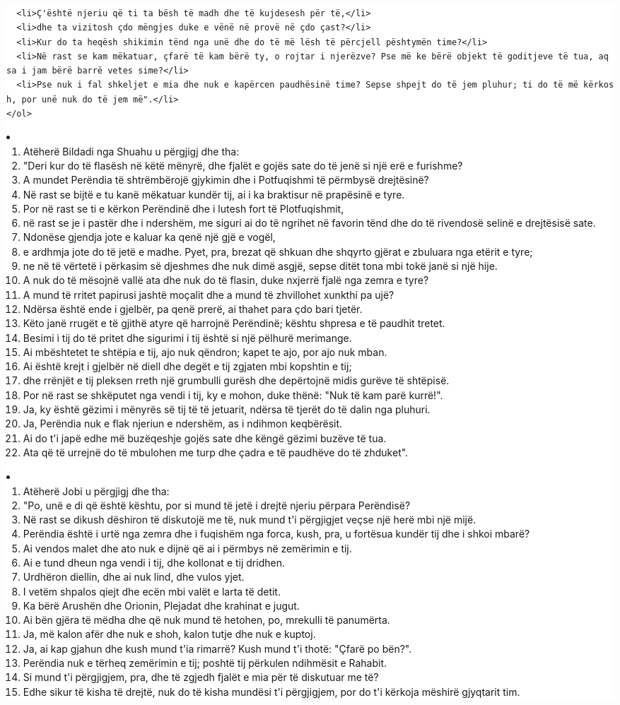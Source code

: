       <li>Ç'është njeriu që ti ta bësh të madh dhe të kujdesesh për të,</li>
      <li>dhe ta vizitosh çdo mëngjes duke e vënë në provë në çdo çast?</li>
      <li>Kur do ta heqësh shikimin tënd nga unë dhe do të më lësh të përcjell pështymën time?</li>
      <li>Në rast se kam mëkatuar, çfarë të kam bërë ty, o rojtar i njerëzve? Pse më ke bërë objekt të goditjeve të tua, aq sa i jam bërë barrë vetes sime?</li>
      <li>Pse nuk i fal shkeljet e mia dhe nuk e kapërcen paudhësinë time? Sepse shpejt do të jem pluhur; ti do të më kërkosh, por unë nuk do të jem më".</li>
    </ol>
  </li>
  <li>
    <ol>
      <li>Atëherë Bildadi nga Shuahu u përgjigj dhe tha:</li>
      <li>"Deri kur do të flasësh në këtë mënyrë, dhe fjalët e gojës sate do të jenë si një erë e furishme?</li>
      <li>A mundet Perëndia të shtrëmbërojë gjykimin dhe i Potfuqishmi të përmbysë drejtësinë?</li>
      <li>Në rast se bijtë e tu kanë mëkatuar kundër tij, ai i ka braktisur në prapësinë e tyre.</li>
      <li>Por në rast se ti e kërkon Perëndinë dhe i lutesh fort të Plotfuqishmit,</li>
      <li>në rast se je i pastër dhe i ndershëm, me siguri ai do të ngrihet në favorin tënd dhe do të rivendosë selinë e drejtësisë sate.</li>
      <li>Ndonëse gjendja jote e kaluar ka qenë një gjë e vogël,</li>
      <li>e ardhmja jote do të jetë e madhe. Pyet, pra, brezat që shkuan dhe shqyrto gjërat e zbuluara nga etërit e tyre;</li>
      <li>ne në të vërtetë i përkasim së djeshmes dhe nuk dimë asgjë, sepse ditët tona mbi tokë janë si një hije.</li>
      <li>A nuk do të mësojnë vallë ata dhe nuk do të flasin, duke nxjerrë fjalë nga zemra e tyre?</li>
      <li>A mund të rritet papirusi jashtë moçalit dhe a mund të zhvillohet xunkthi pa ujë?</li>
      <li>Ndërsa është ende i gjelbër, pa qenë prerë, ai thahet para çdo bari tjetër.</li>
      <li>Këto janë rrugët e të gjithë atyre që harrojnë Perëndinë; kështu shpresa e të paudhit tretet.</li>
      <li>Besimi i tij do të pritet dhe sigurimi i tij është si një pëlhurë merimange.</li>
      <li>Ai mbështetet te shtëpia e tij, ajo nuk qëndron; kapet te ajo, por ajo nuk mban.</li>
      <li>Ai është krejt i gjelbër në diell dhe degët e tij zgjaten mbi kopshtin e tij;</li>
      <li>dhe rrënjët e tij pleksen rreth një grumbulli gurësh dhe depërtojnë midis gurëve të shtëpisë.</li>
      <li>Por në rast se shkëputet nga vendi i tij, ky e mohon, duke thënë: "Nuk të kam parë kurrë!".</li>
      <li>Ja, ky është gëzimi i mënyrës së tij të të jetuarit, ndërsa të tjerët do të dalin nga pluhuri.</li>
      <li>Ja, Perëndia nuk e flak njeriun e ndershëm, as i ndihmon keqbërësit.</li>
      <li>Ai do t'i japë edhe më buzëqeshje gojës sate dhe këngë gëzimi buzëve të tua.</li>
      <li>Ata që të urrejnë do të mbulohen me turp dhe çadra e të paudhëve do të zhduket".</li>
    </ol>
  </li>
  <li>
    <ol>
      <li>Atëherë Jobi u përgjigj dhe tha:</li>
      <li>"Po, unë e di që është kështu, por si mund të jetë i drejtë njeriu përpara Perëndisë?</li>
      <li>Në rast se dikush dëshiron të diskutojë me të, nuk mund t'i përgjigjet veçse një herë mbi një mijë.</li>
      <li>Perëndia është i urtë nga zemra dhe i fuqishëm nga forca, kush, pra, u fortësua kundër tij dhe i shkoi mbarë?</li>
      <li>Ai vendos malet dhe ato nuk e dijnë që ai i përmbys në zemërimin e tij.</li>
      <li>Ai e tund dheun nga vendi i tij, dhe kollonat e tij dridhen.</li>
      <li>Urdhëron diellin, dhe ai nuk lind, dhe vulos yjet.</li>
      <li>I vetëm shpalos qiejt dhe ecën mbi valët e larta të detit.</li>
      <li>Ka bërë Arushën dhe Orionin, Plejadat dhe krahinat e jugut.</li>
      <li>Ai bën gjëra të mëdha dhe që nuk mund të hetohen, po, mrekulli të panumërta.</li>
      <li>Ja, më kalon afër dhe nuk e shoh, kalon tutje dhe nuk e kuptoj.</li>
      <li>Ja, ai kap gjahun dhe kush mund t'ia rimarrë? Kush mund t'i thotë: "Çfarë po bën?".</li>
      <li>Perëndia nuk e tërheq zemërimin e tij; poshtë tij përkulen ndihmësit e Rahabit.</li>
      <li>Si mund t'i përgjigjem, pra, dhe të zgjedh fjalët e mia për të diskutuar me të?</li>
      <li>Edhe sikur të kisha të drejtë, nuk do të kisha mundësi t'i përgjigjem, por do t'i kërkoja mëshirë gjyqtarit tim.</li>